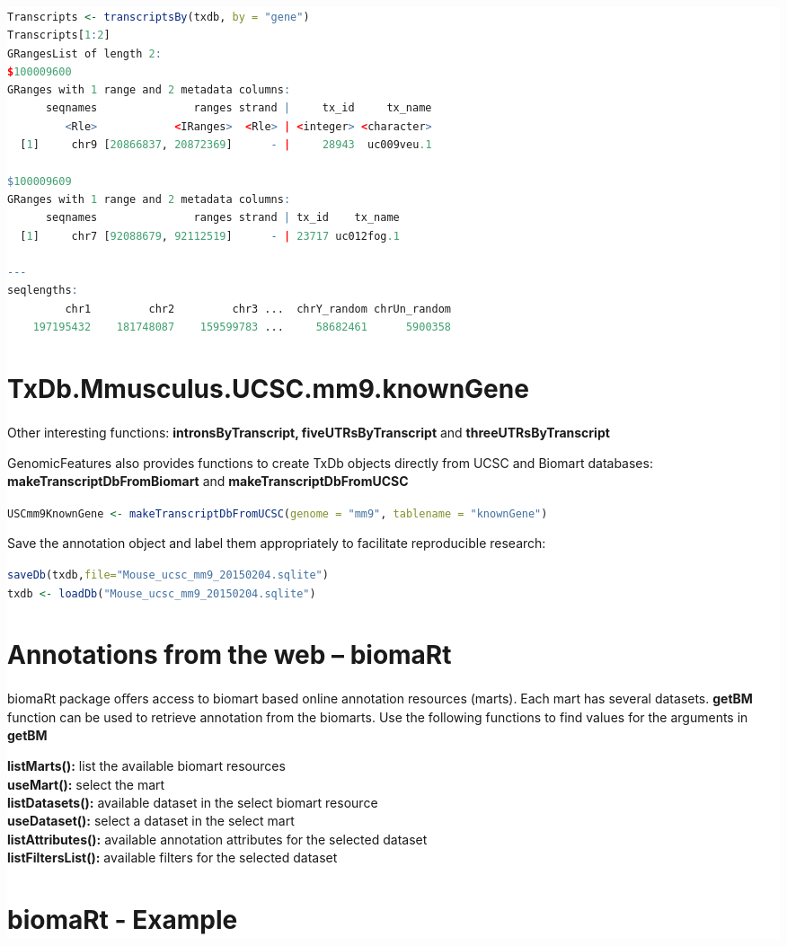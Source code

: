 ```r
Transcripts <- transcriptsBy(txdb, by = "gene")
Transcripts[1:2]
GRangesList of length 2:
$100009600 
GRanges with 1 range and 2 metadata columns:
      seqnames               ranges strand |     tx_id     tx_name
         <Rle>            <IRanges>  <Rle> | <integer> <character>
  [1]     chr9 [20866837, 20872369]      - |     28943  uc009veu.1

$100009609 
GRanges with 1 range and 2 metadata columns:
      seqnames               ranges strand | tx_id    tx_name
  [1]     chr7 [92088679, 92112519]      - | 23717 uc012fog.1

---
seqlengths:
         chr1         chr2         chr3 ...  chrY_random chrUn_random
    197195432    181748087    159599783 ...     58682461      5900358
```

TxDb.Mmusculus.UCSC.mm9.knownGene
========================================================

Other interesting functions: <b>intronsByTranscript, fiveUTRsByTranscript</b> and <b>threeUTRsByTranscript</b>

GenomicFeatures also provides functions to create TxDb objects directly from UCSC and Biomart databases: <b>makeTranscriptDbFromBiomart</b> and <b>makeTranscriptDbFromUCSC</b>

```r
USCmm9KnownGene <- makeTranscriptDbFromUCSC(genome = "mm9", tablename = "knownGene")
```

Save the annotation object and label them appropriately to facilitate reproducible research:

```r
saveDb(txdb,file="Mouse_ucsc_mm9_20150204.sqlite")
txdb <- loadDb("Mouse_ucsc_mm9_20150204.sqlite")
```


Annotations from the web – biomaRt
========================================================
biomaRt package oﬀers access to biomart based online annotation resources (marts). Each mart has several datasets. <b>getBM</b> function can be used to retrieve annotation from the biomarts. Use the following functions to find values for the arguments in <b>getBM</b> 

<b>listMarts():</b>  list the available biomart resources<br>
<b>useMart():</b>    select the mart<br>
<b>listDatasets():</b>  available dataset in the select biomart resource<br>
<b>useDataset():</b> select a dataset in the select mart<br>
<b>listAttributes():</b> available annotation attributes for the selected dataset<br>
<b>listFiltersList():</b> available filters for the selected dataset<br>

biomaRt - Example
========================================================
